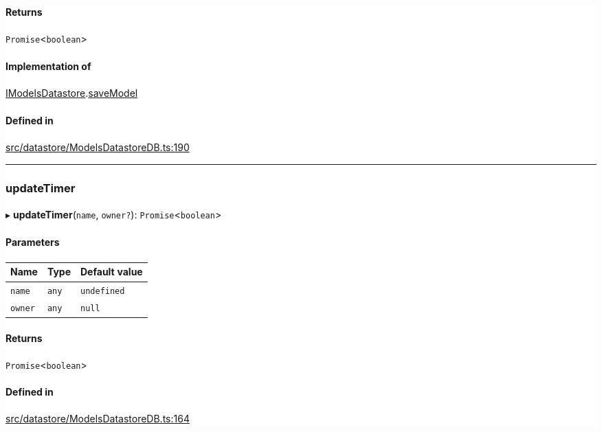 #### Returns

`Promise`\<`boolean`\>

#### Implementation of

[IModelsDatastore](../interfaces/interfaces_datastore.IModelsDatastore.md).[saveModel](../interfaces/interfaces_datastore.IModelsDatastore.md#savemodel)

#### Defined in

[src/datastore/ModelsDatastoreDB.ts:190](https://github.com/linonetwo/bpmn-server/blob/02da6f2/src/datastore/ModelsDatastoreDB.ts#L190)

___

### updateTimer

▸ **updateTimer**(`name`, `owner?`): `Promise`\<`boolean`\>

#### Parameters

| Name | Type | Default value |
| :------ | :------ | :------ |
| `name` | `any` | `undefined` |
| `owner` | `any` | `null` |

#### Returns

`Promise`\<`boolean`\>

#### Defined in

[src/datastore/ModelsDatastoreDB.ts:164](https://github.com/linonetwo/bpmn-server/blob/02da6f2/src/datastore/ModelsDatastoreDB.ts#L164)
